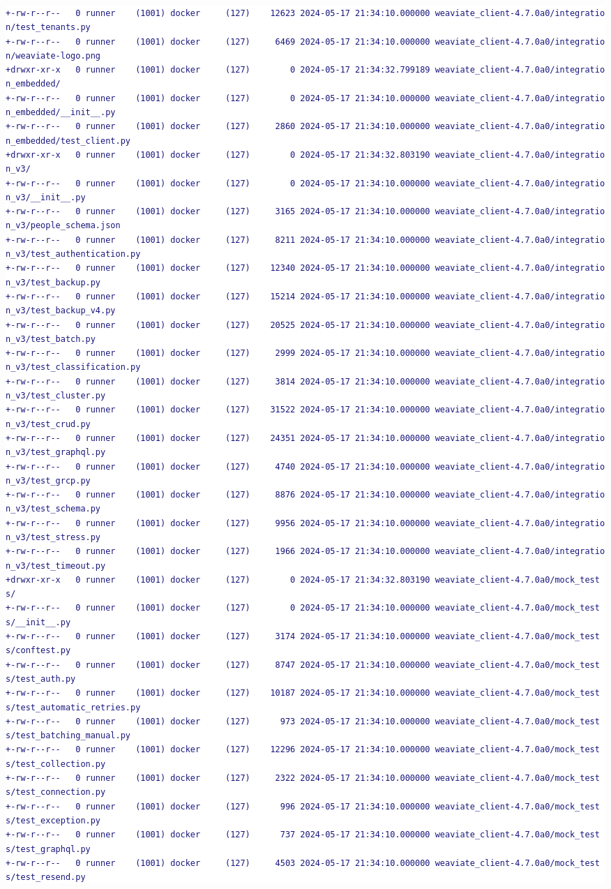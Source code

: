 ```diff
+-rw-r--r--   0 runner    (1001) docker     (127)    12623 2024-05-17 21:34:10.000000 weaviate_client-4.7.0a0/integration/test_tenants.py
+-rw-r--r--   0 runner    (1001) docker     (127)     6469 2024-05-17 21:34:10.000000 weaviate_client-4.7.0a0/integration/weaviate-logo.png
+drwxr-xr-x   0 runner    (1001) docker     (127)        0 2024-05-17 21:34:32.799189 weaviate_client-4.7.0a0/integration_embedded/
+-rw-r--r--   0 runner    (1001) docker     (127)        0 2024-05-17 21:34:10.000000 weaviate_client-4.7.0a0/integration_embedded/__init__.py
+-rw-r--r--   0 runner    (1001) docker     (127)     2860 2024-05-17 21:34:10.000000 weaviate_client-4.7.0a0/integration_embedded/test_client.py
+drwxr-xr-x   0 runner    (1001) docker     (127)        0 2024-05-17 21:34:32.803190 weaviate_client-4.7.0a0/integration_v3/
+-rw-r--r--   0 runner    (1001) docker     (127)        0 2024-05-17 21:34:10.000000 weaviate_client-4.7.0a0/integration_v3/__init__.py
+-rw-r--r--   0 runner    (1001) docker     (127)     3165 2024-05-17 21:34:10.000000 weaviate_client-4.7.0a0/integration_v3/people_schema.json
+-rw-r--r--   0 runner    (1001) docker     (127)     8211 2024-05-17 21:34:10.000000 weaviate_client-4.7.0a0/integration_v3/test_authentication.py
+-rw-r--r--   0 runner    (1001) docker     (127)    12340 2024-05-17 21:34:10.000000 weaviate_client-4.7.0a0/integration_v3/test_backup.py
+-rw-r--r--   0 runner    (1001) docker     (127)    15214 2024-05-17 21:34:10.000000 weaviate_client-4.7.0a0/integration_v3/test_backup_v4.py
+-rw-r--r--   0 runner    (1001) docker     (127)    20525 2024-05-17 21:34:10.000000 weaviate_client-4.7.0a0/integration_v3/test_batch.py
+-rw-r--r--   0 runner    (1001) docker     (127)     2999 2024-05-17 21:34:10.000000 weaviate_client-4.7.0a0/integration_v3/test_classification.py
+-rw-r--r--   0 runner    (1001) docker     (127)     3814 2024-05-17 21:34:10.000000 weaviate_client-4.7.0a0/integration_v3/test_cluster.py
+-rw-r--r--   0 runner    (1001) docker     (127)    31522 2024-05-17 21:34:10.000000 weaviate_client-4.7.0a0/integration_v3/test_crud.py
+-rw-r--r--   0 runner    (1001) docker     (127)    24351 2024-05-17 21:34:10.000000 weaviate_client-4.7.0a0/integration_v3/test_graphql.py
+-rw-r--r--   0 runner    (1001) docker     (127)     4740 2024-05-17 21:34:10.000000 weaviate_client-4.7.0a0/integration_v3/test_grcp.py
+-rw-r--r--   0 runner    (1001) docker     (127)     8876 2024-05-17 21:34:10.000000 weaviate_client-4.7.0a0/integration_v3/test_schema.py
+-rw-r--r--   0 runner    (1001) docker     (127)     9956 2024-05-17 21:34:10.000000 weaviate_client-4.7.0a0/integration_v3/test_stress.py
+-rw-r--r--   0 runner    (1001) docker     (127)     1966 2024-05-17 21:34:10.000000 weaviate_client-4.7.0a0/integration_v3/test_timeout.py
+drwxr-xr-x   0 runner    (1001) docker     (127)        0 2024-05-17 21:34:32.803190 weaviate_client-4.7.0a0/mock_tests/
+-rw-r--r--   0 runner    (1001) docker     (127)        0 2024-05-17 21:34:10.000000 weaviate_client-4.7.0a0/mock_tests/__init__.py
+-rw-r--r--   0 runner    (1001) docker     (127)     3174 2024-05-17 21:34:10.000000 weaviate_client-4.7.0a0/mock_tests/conftest.py
+-rw-r--r--   0 runner    (1001) docker     (127)     8747 2024-05-17 21:34:10.000000 weaviate_client-4.7.0a0/mock_tests/test_auth.py
+-rw-r--r--   0 runner    (1001) docker     (127)    10187 2024-05-17 21:34:10.000000 weaviate_client-4.7.0a0/mock_tests/test_automatic_retries.py
+-rw-r--r--   0 runner    (1001) docker     (127)      973 2024-05-17 21:34:10.000000 weaviate_client-4.7.0a0/mock_tests/test_batching_manual.py
+-rw-r--r--   0 runner    (1001) docker     (127)    12296 2024-05-17 21:34:10.000000 weaviate_client-4.7.0a0/mock_tests/test_collection.py
+-rw-r--r--   0 runner    (1001) docker     (127)     2322 2024-05-17 21:34:10.000000 weaviate_client-4.7.0a0/mock_tests/test_connection.py
+-rw-r--r--   0 runner    (1001) docker     (127)      996 2024-05-17 21:34:10.000000 weaviate_client-4.7.0a0/mock_tests/test_exception.py
+-rw-r--r--   0 runner    (1001) docker     (127)      737 2024-05-17 21:34:10.000000 weaviate_client-4.7.0a0/mock_tests/test_graphql.py
+-rw-r--r--   0 runner    (1001) docker     (127)     4503 2024-05-17 21:34:10.000000 weaviate_client-4.7.0a0/mock_tests/test_resend.py
```